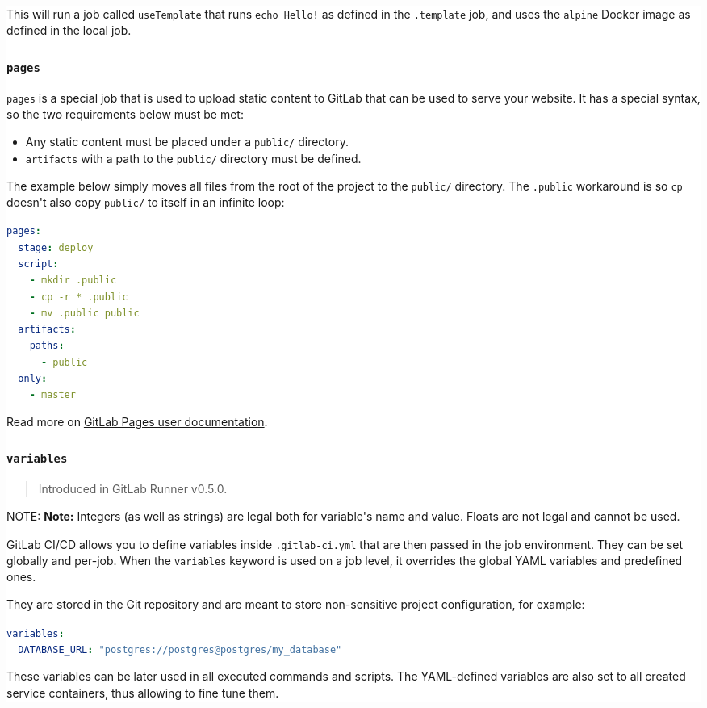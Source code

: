 This will run a job called `useTemplate` that runs `echo Hello!` as defined in
the `.template` job, and uses the `alpine` Docker image as defined in the local job.

### `pages`

`pages` is a special job that is used to upload static content to GitLab that
can be used to serve your website. It has a special syntax, so the two
requirements below must be met:

- Any static content must be placed under a `public/` directory.
- `artifacts` with a path to the `public/` directory must be defined.

The example below simply moves all files from the root of the project to the
`public/` directory. The `.public` workaround is so `cp` doesn't also copy
`public/` to itself in an infinite loop:

```yaml
pages:
  stage: deploy
  script:
    - mkdir .public
    - cp -r * .public
    - mv .public public
  artifacts:
    paths:
      - public
  only:
    - master
```

Read more on [GitLab Pages user documentation](../../user/project/pages/index.md).

### `variables`

> Introduced in GitLab Runner v0.5.0.

NOTE: **Note:**
Integers (as well as strings) are legal both for variable's name and value.
Floats are not legal and cannot be used.

GitLab CI/CD allows you to define variables inside `.gitlab-ci.yml` that are
then passed in the job environment. They can be set globally and per-job.
When the `variables` keyword is used on a job level, it overrides the global
YAML variables and predefined ones.

They are stored in the Git repository and are meant to store non-sensitive
project configuration, for example:

```yaml
variables:
  DATABASE_URL: "postgres://postgres@postgres/my_database"
```

These variables can be later used in all executed commands and scripts.
The YAML-defined variables are also set to all created service containers,
thus allowing to fine tune them.
